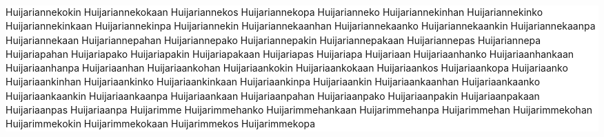 Huijariannekokin
Huijariannekokaan
Huijariannekos
Huijariannekopa
Huijarianneko
Huijariannekinhan
Huijariannekinko
Huijariannekinkaan
Huijariannekinpa
Huijariannekin
Huijariannekaanhan
Huijariannekaanko
Huijariannekaankin
Huijariannekaanpa
Huijariannekaan
Huijariannepahan
Huijariannepako
Huijariannepakin
Huijariannepakaan
Huijariannepas
Huijariannepa
Huijariapahan
Huijariapako
Huijariapakin
Huijariapakaan
Huijariapas
Huijariapa
Huijariaan
Huijariaanhanko
Huijariaanhankaan
Huijariaanhanpa
Huijariaanhan
Huijariaankohan
Huijariaankokin
Huijariaankokaan
Huijariaankos
Huijariaankopa
Huijariaanko
Huijariaankinhan
Huijariaankinko
Huijariaankinkaan
Huijariaankinpa
Huijariaankin
Huijariaankaanhan
Huijariaankaanko
Huijariaankaankin
Huijariaankaanpa
Huijariaankaan
Huijariaanpahan
Huijariaanpako
Huijariaanpakin
Huijariaanpakaan
Huijariaanpas
Huijariaanpa
Huijarimme
Huijarimmehanko
Huijarimmehankaan
Huijarimmehanpa
Huijarimmehan
Huijarimmekohan
Huijarimmekokin
Huijarimmekokaan
Huijarimmekos
Huijarimmekopa